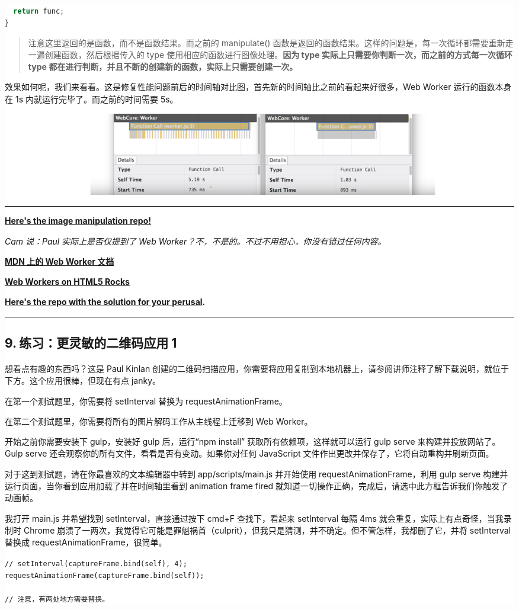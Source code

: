 ``` javascript
  return func;
}
```

> 注意这里返回的是函数，而不是函数结果。而之前的 manipulate() 函数是返回的函数结果。这样的问题是，每一次循环都需要重新走一遍创建函数，然后根据传入的 type 使用相应的函数进行图像处理。**因为 type 实际上只需要你判断一次，而之前的方式每一次循环 type 都在进行判断，并且不断的创建新的函数，实际上只需要创建一次。**

效果如何呢，我们来看看。这是修复性能问题前后的时间轴对比图，首先新的时间轴比之前的看起来好很多，Web Worker 运行的函数本身在 1s 内就运行完毕了。而之前的时间需要 5s。

![1524304674315](assets/1524304674315.png)

---

**[Here's the image manipulation repo!](https://github.com/udacity/web-workers-demo)**

*Cam 说：Paul 实际上是否仅提到了 Web Worker？不，不是的。不过不用担心，你没有错过任何内容。*

**[MDN 上的 Web Worker 文档](https://developer.mozilla.org/zh-CN/docs/Web/API/Web_Workers_API/Using_web_workers)**

**[Web Workers on HTML5 Rocks](http://www.html5rocks.com/en/tutorials/workers/basics/)**

**[Here's the repo with the solution for your perusal](https://github.com/udacity/web-workers-demo/tree/solution).**

---

## 9. 练习：更灵敏的二维码应用 1 

想看点有趣的东西吗？这是 Paul Kinlan 创建的二维码扫描应用，你需要将应用复制到本地机器上，请参阅讲师注释了解下载说明，就位于下方。这个应用很棒，但现在有点 janky。

在第一个测试题里，你需要将 setInterval 替换为 requestAnimationFrame。

在第二个测试题里，你需要将所有的图片解码工作从主线程上迁移到 Web Worker。

开始之前你需要安装下 gulp，安装好 gulp 后，运行“npm install” 获取所有依赖项，这样就可以运行 gulp serve 来构建并投放网站了。Gulp serve 还会观察你的所有文件，看看是否有变动。如果你对任何 JavaScript 文件作出更改并保存了，它将自动重构并刷新页面。

对于这到测试题，请在你最喜欢的文本编辑器中转到 app/scripts/main.js 并开始使用 requestAnimationFrame，利用 gulp serve 构建并运行页面，当你看到应用加载了并在时间轴里看到 animation frame fired 就知道一切操作正确，完成后，请选中此方框告诉我们你触发了动画帧。



我打开 main.js 并希望找到 setInterval，直接通过按下 cmd+F 查找下，看起来 setInterval 每隔 4ms 就会重复，实际上有点奇怪，当我录制时 Chrome 崩溃了一两次，我觉得它可能是罪魁祸首（culprit），但我只是猜测，并不确定。但不管怎样，我都删了它，并将 setInterval 替换成 requestAnimationFrame，很简单。

``` javas
// setInterval(captureFrame.bind(self), 4);
requestAnimationFrame(captureFrame.bind(self));

// 注意，有两处地方需要替换。
```
